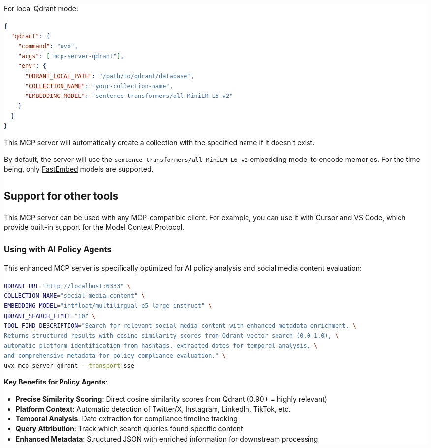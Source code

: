 For local Qdrant mode:

```json
{
  "qdrant": {
    "command": "uvx",
    "args": ["mcp-server-qdrant"],
    "env": {
      "QDRANT_LOCAL_PATH": "/path/to/qdrant/database",
      "COLLECTION_NAME": "your-collection-name",
      "EMBEDDING_MODEL": "sentence-transformers/all-MiniLM-L6-v2"
    }
  }
}
```

This MCP server will automatically create a collection with the specified name if it doesn't exist.

By default, the server will use the `sentence-transformers/all-MiniLM-L6-v2` embedding model to encode memories.
For the time being, only [FastEmbed](https://qdrant.github.io/fastembed/) models are supported.

## Support for other tools

This MCP server can be used with any MCP-compatible client. For example, you can use it with
[Cursor](https://docs.cursor.com/context/model-context-protocol) and [VS Code](https://code.visualstudio.com/docs), which provide built-in support for the Model Context
Protocol.

### Using with AI Policy Agents

This enhanced MCP server is specifically optimized for AI policy analysis and social media content evaluation:

```bash
QDRANT_URL="http://localhost:6333" \
COLLECTION_NAME="social-media-content" \
EMBEDDING_MODEL="intfloat/multilingual-e5-large-instruct" \
QDRANT_SEARCH_LIMIT="10" \
TOOL_FIND_DESCRIPTION="Search for relevant social media content with enhanced metadata enrichment. \
Returns structured results with cosine similarity scores from Qdrant vector search (0.0-1.0), \
automatic platform identification from hashtags, extracted dates for temporal analysis, \
and comprehensive metadata for policy compliance evaluation." \
uvx mcp-server-qdrant --transport sse
```

**Key Benefits for Policy Agents**:
- **Precise Similarity Scoring**: Direct cosine similarity scores from Qdrant (0.90+ = highly relevant)
- **Platform Context**: Automatic detection of Twitter/X, Instagram, LinkedIn, TikTok, etc.
- **Temporal Analysis**: Date extraction for compliance timeline tracking
- **Query Attribution**: Track which search queries found specific content
- **Enhanced Metadata**: Structured JSON with enriched information for downstream processing
